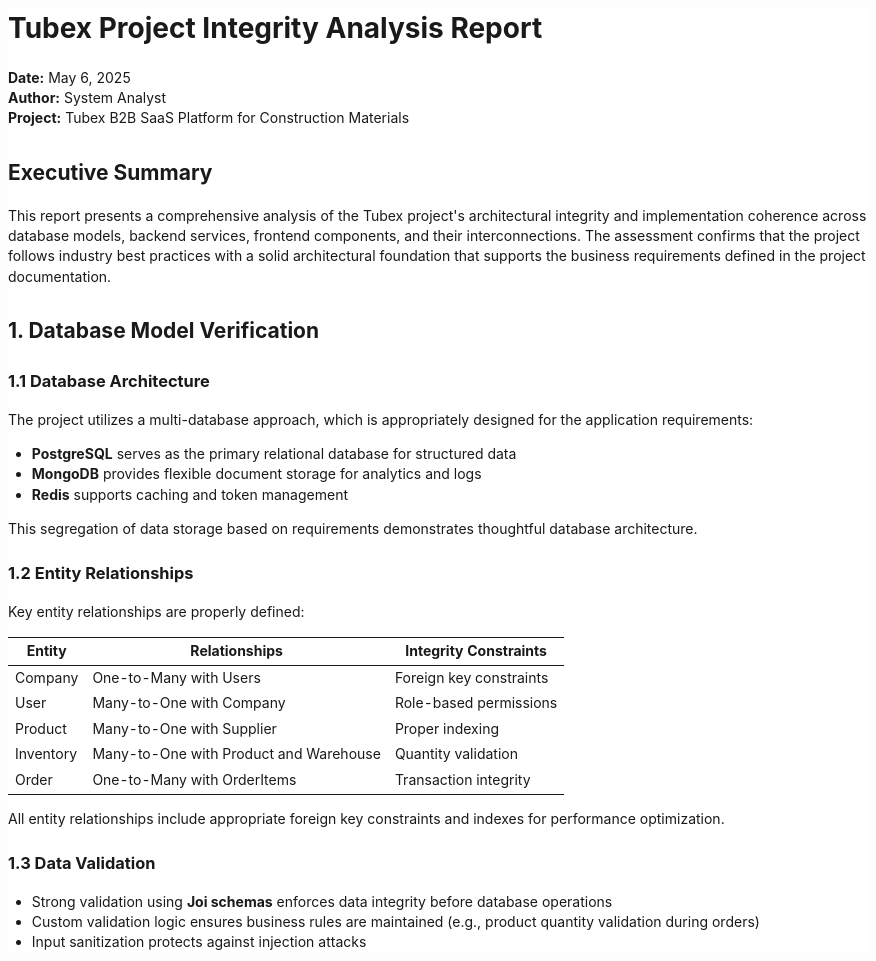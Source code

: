 # Tubex Project Integrity Analysis Report

**Date:** May 6, 2025  
**Author:** System Analyst  
**Project:** Tubex B2B SaaS Platform for Construction Materials

## Executive Summary

This report presents a comprehensive analysis of the Tubex project's architectural integrity and implementation coherence across database models, backend services, frontend components, and their interconnections. The assessment confirms that the project follows industry best practices with a solid architectural foundation that supports the business requirements defined in the project documentation.

## 1. Database Model Verification

### 1.1 Database Architecture

The project utilizes a multi-database approach, which is appropriately designed for the application requirements:

- **PostgreSQL** serves as the primary relational database for structured data
- **MongoDB** provides flexible document storage for analytics and logs
- **Redis** supports caching and token management

This segregation of data storage based on requirements demonstrates thoughtful database architecture.

### 1.2 Entity Relationships

Key entity relationships are properly defined:

| Entity | Relationships | Integrity Constraints |
|--------|--------------|------------------------|
| Company | One-to-Many with Users | Foreign key constraints |
| User | Many-to-One with Company | Role-based permissions |
| Product | Many-to-One with Supplier | Proper indexing |
| Inventory | Many-to-One with Product and Warehouse | Quantity validation |
| Order | One-to-Many with OrderItems | Transaction integrity |

All entity relationships include appropriate foreign key constraints and indexes for performance optimization.

### 1.3 Data Validation

- Strong validation using **Joi schemas** enforces data integrity before database operations
- Custom validation logic ensures business rules are maintained (e.g., product quantity validation during orders)
- Input sanitization protects against injection attacks
